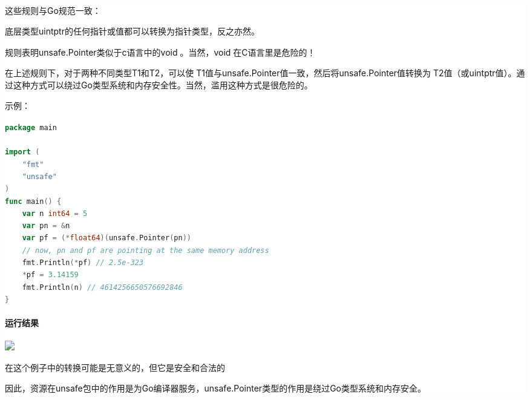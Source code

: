 这些规则与Go规范一致：

底层类型uintptr的任何指针或值都可以转换为指针类型，反之亦然。

规则表明unsafe.Pointer类似于c语言中的void 。当然，void 在C语言里是危险的！

在上述规则下，对于两种不同类型T1和T2，可以使 T1值与unsafe.Pointer值一致，然后将unsafe.Pointer值转换为 T2值（或uintptr值）。通过这种方式可以绕过Go类型系统和内存安全性。当然，滥用这种方式是很危险的。

示例：

```go
package main

import (
    "fmt"
    "unsafe"
)
func main() {
    var n int64 = 5
    var pn = &n
    var pf = (*float64)(unsafe.Pointer(pn))
    // now, pn and pf are pointing at the same memory address
    fmt.Println(*pf) // 2.5e-323
    *pf = 3.14159
    fmt.Println(n) // 4614256650576692846
}
```
#### 运行结果
![](http://omt37wai0.bkt.clouddn.com/17-7-26/66703020.jpg)

在这个例子中的转换可能是无意义的，但它是安全和合法的

因此，资源在unsafe包中的作用是为Go编译器服务，unsafe.Pointer类型的作用是绕过Go类型系统和内存安全。
